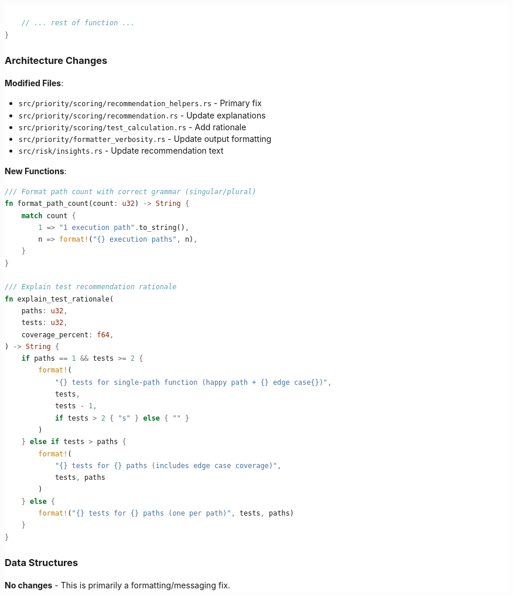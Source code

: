 ```rust

    // ... rest of function ...
}
```

### Architecture Changes

**Modified Files**:
- `src/priority/scoring/recommendation_helpers.rs` - Primary fix
- `src/priority/scoring/recommendation.rs` - Update explanations
- `src/priority/scoring/test_calculation.rs` - Add rationale
- `src/priority/formatter_verbosity.rs` - Update output formatting
- `src/risk/insights.rs` - Update recommendation text

**New Functions**:
```rust
/// Format path count with correct grammar (singular/plural)
fn format_path_count(count: u32) -> String {
    match count {
        1 => "1 execution path".to_string(),
        n => format!("{} execution paths", n),
    }
}

/// Explain test recommendation rationale
fn explain_test_rationale(
    paths: u32,
    tests: u32,
    coverage_percent: f64,
) -> String {
    if paths == 1 && tests >= 2 {
        format!(
            "{} tests for single-path function (happy path + {} edge case{})",
            tests,
            tests - 1,
            if tests > 2 { "s" } else { "" }
        )
    } else if tests > paths {
        format!(
            "{} tests for {} paths (includes edge case coverage)",
            tests, paths
        )
    } else {
        format!("{} tests for {} paths (one per path)", tests, paths)
    }
}
```

### Data Structures

**No changes** - This is primarily a formatting/messaging fix.
